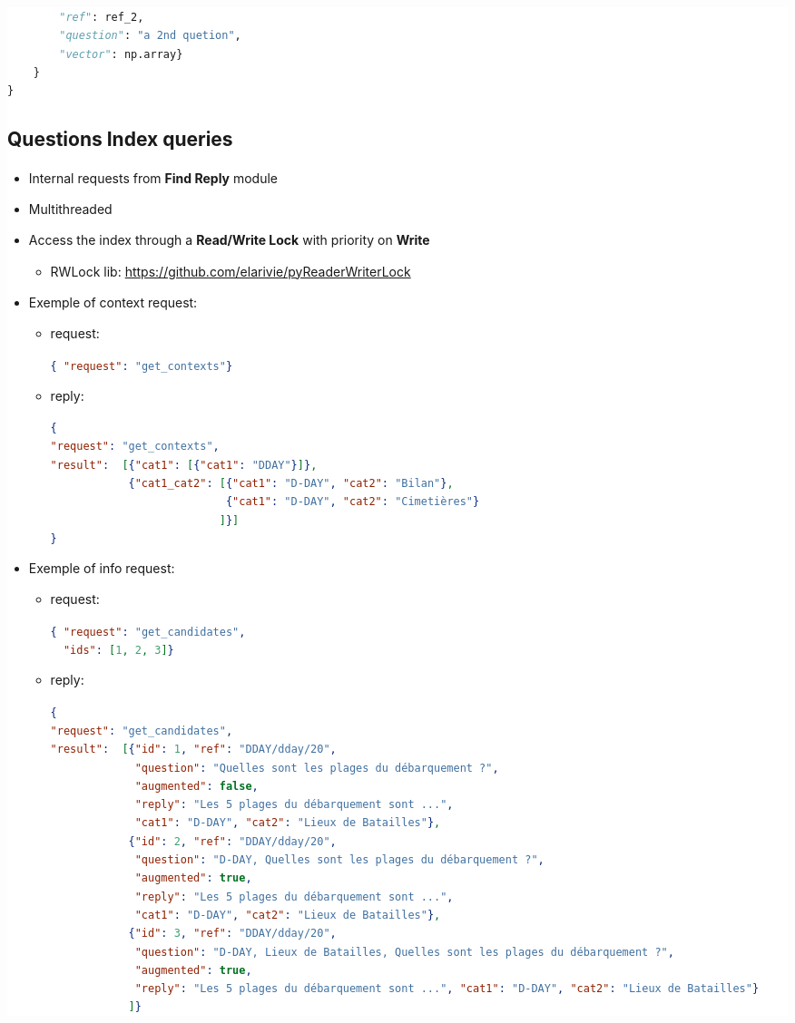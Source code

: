 ```python
        "ref": ref_2,
        "question": "a 2nd quetion",
        "vector": np.array}
    }
}
```
## Questions Index queries

* Internal requests from **Find Reply** module
* Multithreaded
* Access the index through a **Read/Write Lock** with priority on **Write**
  * RWLock lib: https://github.com/elarivie/pyReaderWriterLock

* Exemple of context request:
   * request:
      ```json
      { "request": "get_contexts"}
      ```
   * reply:
      ```json
      { 
      "request": "get_contexts",
      "result":  [{"cat1": [{"cat1": "DDAY"}]},  
                  {"cat1_cat2": [{"cat1": "D-DAY", "cat2": "Bilan"},  
                                 {"cat1": "D-DAY", "cat2": "Cimetières"}
                                ]}]
      }
      ```

* Exemple of info request:
   * request:
      ```json
      { "request": "get_candidates",
        "ids": [1, 2, 3]}
      ```
   * reply:
      ```json
      { 
      "request": "get_candidates",
      "result":  [{"id": 1, "ref": "DDAY/dday/20", 
                   "question": "Quelles sont les plages du débarquement ?", 
                   "augmented": false, 
                   "reply": "Les 5 plages du débarquement sont ...", 
                   "cat1": "D-DAY", "cat2": "Lieux de Batailles"}, 
                  {"id": 2, "ref": "DDAY/dday/20", 
                   "question": "D-DAY, Quelles sont les plages du débarquement ?", 
                   "augmented": true, 
                   "reply": "Les 5 plages du débarquement sont ...", 
                   "cat1": "D-DAY", "cat2": "Lieux de Batailles"},
                  {"id": 3, "ref": "DDAY/dday/20", 
                   "question": "D-DAY, Lieux de Batailles, Quelles sont les plages du débarquement ?", 
                   "augmented": true, 
                   "reply": "Les 5 plages du débarquement sont ...", "cat1": "D-DAY", "cat2": "Lieux de Batailles"}
                  ]}
      ```
###  
